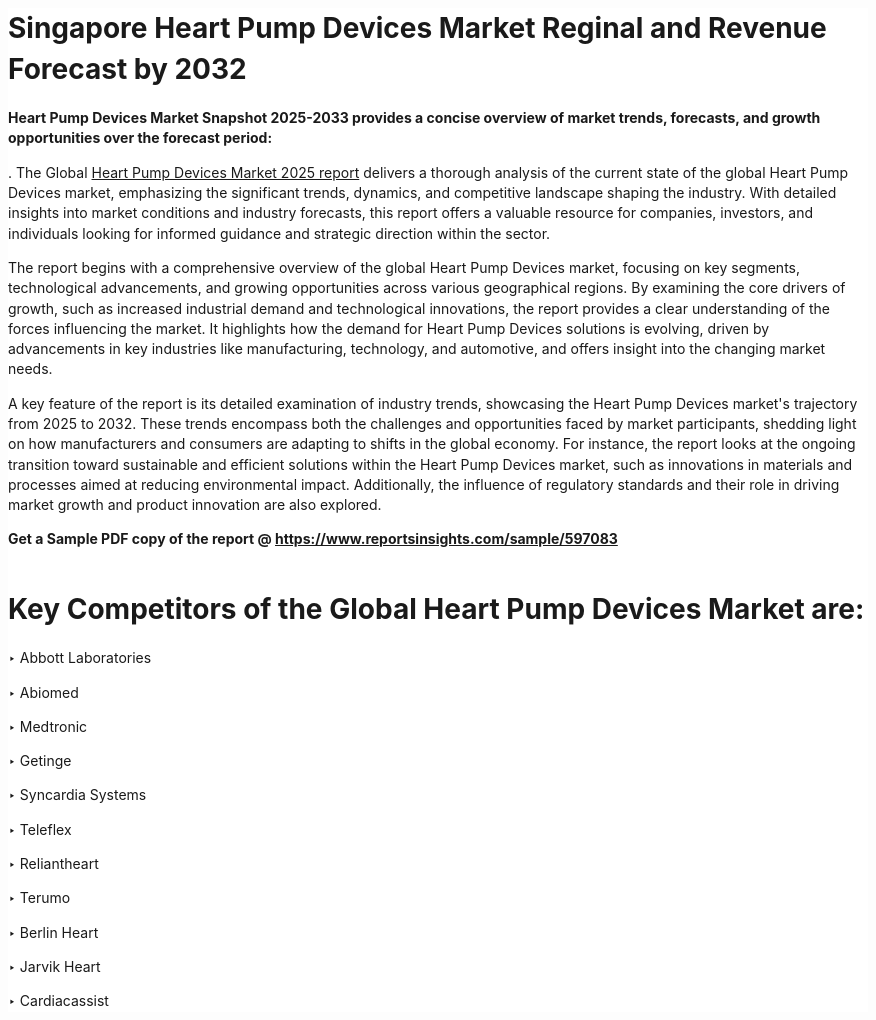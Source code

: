 # Singapore Heart Pump Devices Market Reginal and Revenue Forecast by 2032

<strong>Heart Pump Devices Market Snapshot 2025-2033 provides a concise overview of market trends, forecasts, and growth opportunities over the forecast period:</strong>

. The Global <a href=https://www.reportsinsights.com/sample/597083>Heart Pump Devices Market 2025 report</a> delivers a thorough analysis of the current state of the global Heart Pump Devices market, emphasizing the significant trends, dynamics, and competitive landscape shaping the industry. With detailed insights into market conditions and industry forecasts, this report offers a valuable resource for companies, investors, and individuals looking for informed guidance and strategic direction within the sector.

The report begins with a comprehensive overview of the global Heart Pump Devices market, focusing on key segments, technological advancements, and growing opportunities across various geographical regions. By examining the core drivers of growth, such as increased industrial demand and technological innovations, the report provides a clear understanding of the forces influencing the market. It highlights how the demand for Heart Pump Devices solutions is evolving, driven by advancements in key industries like manufacturing, technology, and automotive, and offers insight into the changing market needs.

A key feature of the report is its detailed examination of industry trends, showcasing the Heart Pump Devices market's trajectory from 2025 to 2032. These trends encompass both the challenges and opportunities faced by market participants, shedding light on how manufacturers and consumers are adapting to shifts in the global economy. For instance, the report looks at the ongoing transition toward sustainable and efficient solutions within the Heart Pump Devices market, such as innovations in materials and processes aimed at reducing environmental impact. Additionally, the influence of regulatory standards and their role in driving market growth and product innovation are also explored.

<strong>Get a Sample PDF copy of the report @ <a href=https://www.reportsinsights.com/sample/597083>https://www.reportsinsights.com/sample/597083</a></strong>

# <strong>Key Competitors of the Global Heart Pump Devices Market are:</strong>

‣ Abbott Laboratories

‣ Abiomed

‣ Medtronic

‣ Getinge

‣ Syncardia Systems

‣ Teleflex

‣ Reliantheart

‣ Terumo

‣ Berlin Heart

‣ Jarvik Heart

‣ Cardiacassist
